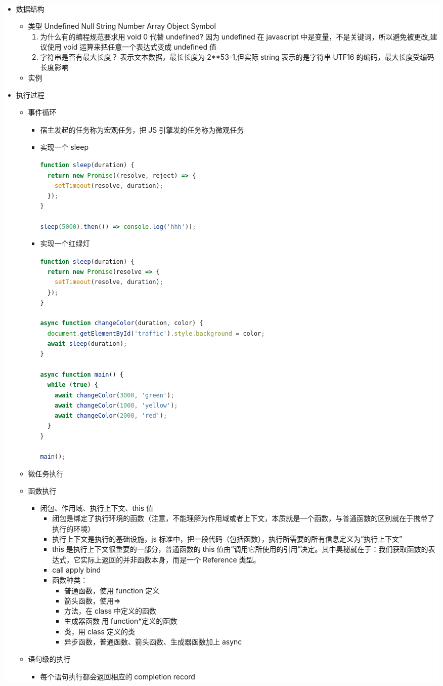   - 数据结构
    - 类型 Undefined Null String Number Array Object Symbol
      1. 为什么有的编程规范要求用 void 0 代替 undefined? 因为 undefined 在 javascript 中是变量，不是关键词，所以避免被更改,建议使用 void 运算来把任意一个表达式变成 undefined 值
      2. 字符串是否有最大长度？ 表示文本数据，最长长度为 2\*\*53-1,但实际 string 表示的是字符串 UTF16 的编码，最大长度受编码长度影响
    - 实例
  - 执行过程

    - 事件循环

      - 宿主发起的任务称为宏观任务，把 JS 引擎发的任务称为微观任务
      - 实现一个 sleep

        ```js
        function sleep(duration) {
          return new Promise((resolve, reject) => {
            setTimeout(resolve, duration);
          });
        }

        sleep(5000).then(() => console.log('hhh'));
        ```

      - 实现一个红绿灯

        ```js
        function sleep(duration) {
          return new Promise(resolve => {
            setTimeout(resolve, duration);
          });
        }

        async function changeColor(duration, color) {
          document.getElementById('traffic').style.background = color;
          await sleep(duration);
        }

        async function main() {
          while (true) {
            await changeColor(3000, 'green');
            await changeColor(1000, 'yellow');
            await changeColor(2000, 'red');
          }
        }

        main();
        ```

    - 微任务执行
    - 函数执行
      - 闭包、作用域、执行上下文、this 值
        - 闭包是绑定了执行环境的函数（注意，不能理解为作用域或者上下文，本质就是一个函数，与普通函数的区别就在于携带了执行的环境）
        - 执行上下文是执行的基础设施，js 标准中，把一段代码（包括函数），执行所需要的所有信息定义为“执行上下文”
        - this 是执行上下文很重要的一部分，普通函数的 this 值由“调用它所使用的引用”决定。其中奥秘就在于：我们获取函数的表达式，它实际上返回的并非函数本身，而是一个 Reference 类型。
        - call apply bind
        - 函数种类：
          - 普通函数，使用 function 定义
          - 箭头函数，使用=>
          - 方法，在 class 中定义的函数
          - 生成器函数 用 function\*定义的函数
          - 类，用 class 定义的类
          - 异步函数，普通函数、箭头函数、生成器函数加上 async
    - 语句级的执行
      - 每个语句执行都会返回相应的 completion record

